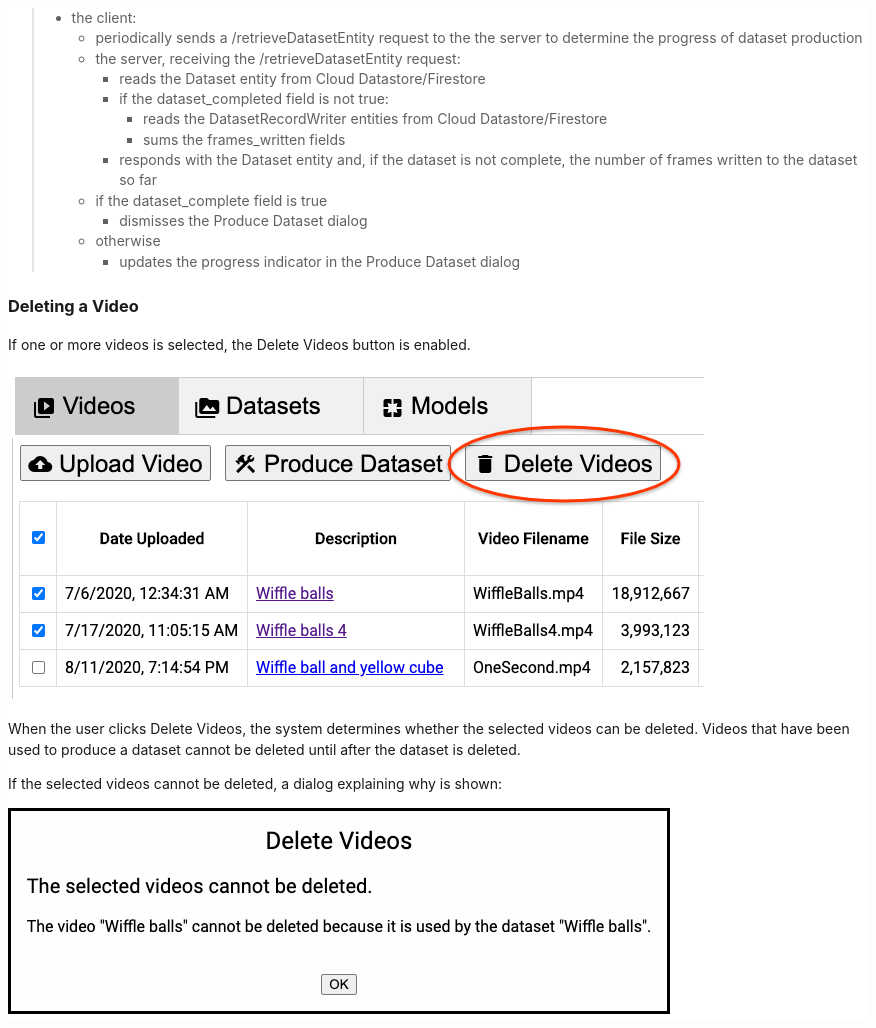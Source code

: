 > * the client:
>   * periodically sends a /retrieveDatasetEntity request to the the server to
>     determine the progress of dataset production
>   * the server, receiving the /retrieveDatasetEntity request:
>     * reads the Dataset entity from Cloud Datastore/Firestore
>     * if the dataset_completed field is not true:
>       * reads the DatasetRecordWriter entities from Cloud Datastore/Firestore
>       * sums the frames_written fields
>     * responds with the Dataset entity and, if the dataset is not complete,
>       the number of frames written to the dataset so far
>   * if the dataset_complete field is true
>     * dismisses the Produce Dataset dialog
>   * otherwise
>     * updates the progress indicator in the Produce Dataset dialog

</details>

### Deleting a Video

If one or more videos is selected, the Delete Videos button is enabled.

<img src="images/delete_videos_button_enabled.png">

When the user clicks Delete Videos, the system determines whether the selected
videos can be deleted. Videos that have been used to produce a dataset cannot
be deleted until after the dataset is deleted.

If the selected videos cannot be deleted, a dialog explaining why is shown:

<img src="images/videos_cannot_be_deleted.png">
